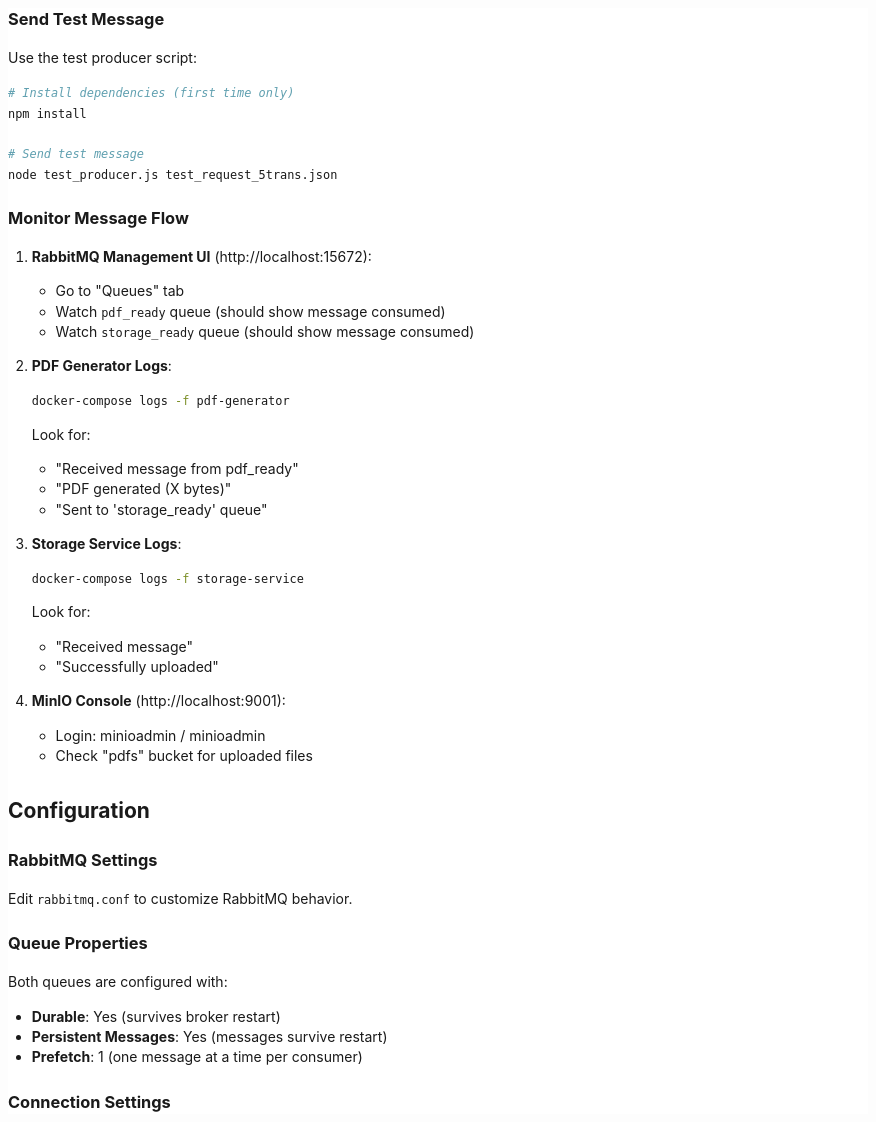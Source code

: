 ### Send Test Message

Use the test producer script:

```bash
# Install dependencies (first time only)
npm install

# Send test message
node test_producer.js test_request_5trans.json
```

### Monitor Message Flow

1. **RabbitMQ Management UI** (http://localhost:15672):
   - Go to "Queues" tab
   - Watch `pdf_ready` queue (should show message consumed)
   - Watch `storage_ready` queue (should show message consumed)

2. **PDF Generator Logs**:
   ```bash
   docker-compose logs -f pdf-generator
   ```
   Look for:
   - "Received message from pdf_ready"
   - "PDF generated (X bytes)"
   - "Sent to 'storage_ready' queue"

3. **Storage Service Logs**:
   ```bash
   docker-compose logs -f storage-service
   ```
   Look for:
   - "Received message"
   - "Successfully uploaded"

4. **MinIO Console** (http://localhost:9001):
   - Login: minioadmin / minioadmin
   - Check "pdfs" bucket for uploaded files

## Configuration

### RabbitMQ Settings

Edit `rabbitmq.conf` to customize RabbitMQ behavior.

### Queue Properties

Both queues are configured with:
- **Durable**: Yes (survives broker restart)
- **Persistent Messages**: Yes (messages survive restart)
- **Prefetch**: 1 (one message at a time per consumer)

### Connection Settings
